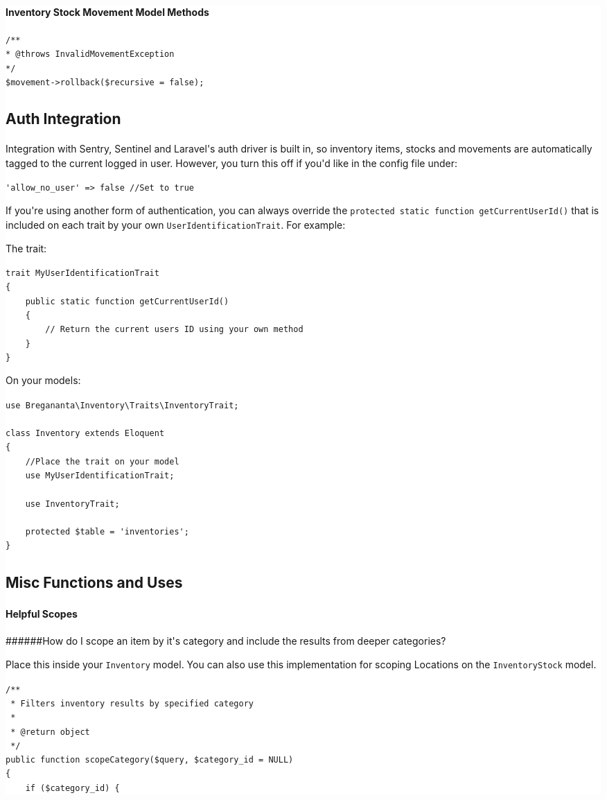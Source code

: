 #### Inventory Stock Movement Model Methods

    /**
    * @throws InvalidMovementException
    */
    $movement->rollback($recursive = false);


## Auth Integration

Integration with Sentry, Sentinel and Laravel's auth driver is built in, so inventory items, stocks and movements are automatically
tagged to the current logged in user. However, you turn this off if you'd like in the config file under:

    'allow_no_user' => false //Set to true
    
If you're using another form of authentication, you can always override the `protected static function getCurrentUserId()`
that is included on each trait by your own `UserIdentificationTrait`. For example:

The trait:

    trait MyUserIdentificationTrait
    {
        public static function getCurrentUserId()
        {
            // Return the current users ID using your own method
        }
    }
    
On your models:
    
    use Bregananta\Inventory\Traits\InventoryTrait;
    
    class Inventory extends Eloquent
    {
        //Place the trait on your model
        use MyUserIdentificationTrait;
        
        use InventoryTrait;
        
        protected $table = 'inventories';
    }
    
## Misc Functions and Uses

#### Helpful Scopes

######How do I scope an item by it's category and include the results from deeper categories?

Place this inside your `Inventory` model. You can also use this implementation for scoping Locations on the `InventoryStock` model.

    /**
     * Filters inventory results by specified category
     *
     * @return object
     */
    public function scopeCategory($query, $category_id = NULL)
    {
        if ($category_id) {
        